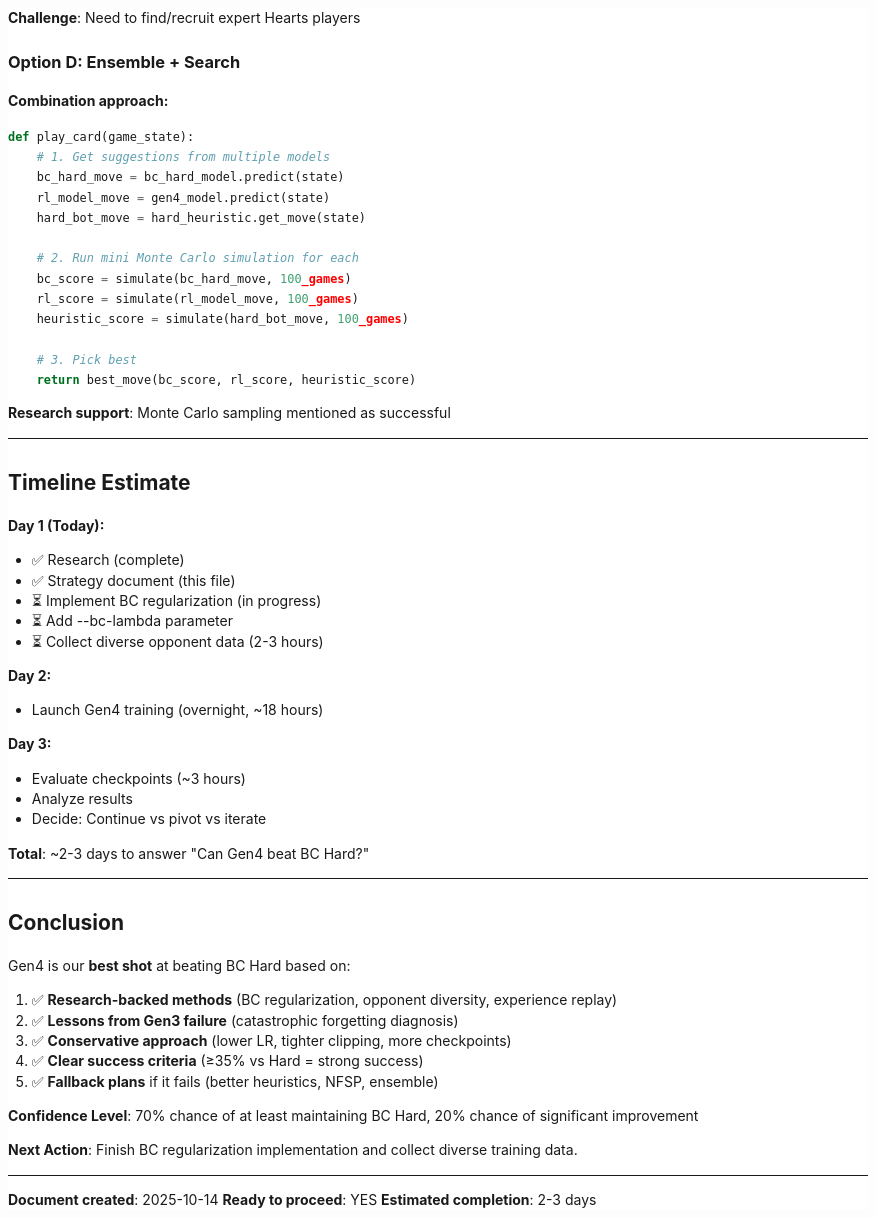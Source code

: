 **Challenge**: Need to find/recruit expert Hearts players

### Option D: Ensemble + Search

**Combination approach:**
```python
def play_card(game_state):
    # 1. Get suggestions from multiple models
    bc_hard_move = bc_hard_model.predict(state)
    rl_model_move = gen4_model.predict(state)
    hard_bot_move = hard_heuristic.get_move(state)

    # 2. Run mini Monte Carlo simulation for each
    bc_score = simulate(bc_hard_move, 100_games)
    rl_score = simulate(rl_model_move, 100_games)
    heuristic_score = simulate(hard_bot_move, 100_games)

    # 3. Pick best
    return best_move(bc_score, rl_score, heuristic_score)
```

**Research support**: Monte Carlo sampling mentioned as successful

---

## Timeline Estimate

**Day 1 (Today):**
- ✅ Research (complete)
- ✅ Strategy document (this file)
- ⏳ Implement BC regularization (in progress)
- ⏳ Add --bc-lambda parameter
- ⏳ Collect diverse opponent data (2-3 hours)

**Day 2:**
- Launch Gen4 training (overnight, ~18 hours)

**Day 3:**
- Evaluate checkpoints (~3 hours)
- Analyze results
- Decide: Continue vs pivot vs iterate

**Total**: ~2-3 days to answer "Can Gen4 beat BC Hard?"

---

## Conclusion

Gen4 is our **best shot** at beating BC Hard based on:

1. ✅ **Research-backed methods** (BC regularization, opponent diversity, experience replay)
2. ✅ **Lessons from Gen3 failure** (catastrophic forgetting diagnosis)
3. ✅ **Conservative approach** (lower LR, tighter clipping, more checkpoints)
4. ✅ **Clear success criteria** (≥35% vs Hard = strong success)
5. ✅ **Fallback plans** if it fails (better heuristics, NFSP, ensemble)

**Confidence Level**: 70% chance of at least maintaining BC Hard, 20% chance of significant improvement

**Next Action**: Finish BC regularization implementation and collect diverse training data.

---

**Document created**: 2025-10-14
**Ready to proceed**: YES
**Estimated completion**: 2-3 days
